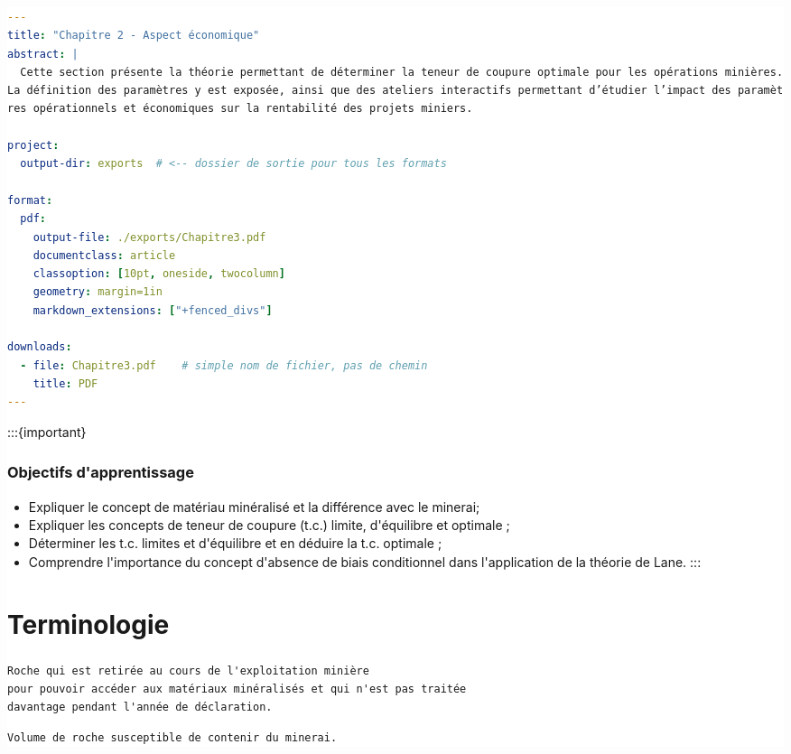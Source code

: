 ```yaml
---
title: "Chapitre 2 - Aspect économique"
abstract: |
  Cette section présente la théorie permettant de déterminer la teneur de coupure optimale pour les opérations minières. La définition des paramètres y est exposée, ainsi que des ateliers interactifs permettant d’étudier l’impact des paramètres opérationnels et économiques sur la rentabilité des projets miniers.

project:
  output-dir: exports  # <-- dossier de sortie pour tous les formats

format:
  pdf:
    output-file: ./exports/Chapitre3.pdf
    documentclass: article
    classoption: [10pt, oneside, twocolumn]
    geometry: margin=1in
    markdown_extensions: ["+fenced_divs"]

downloads:
  - file: Chapitre3.pdf    # simple nom de fichier, pas de chemin
    title: PDF
---
```


:::{important}
### Objectifs d'apprentissage

-   Expliquer le concept de matériau minéralisé et la différence avec le
    minerai;
-   Expliquer les concepts de teneur de coupure (t.c.) limite,
    d'équilibre et optimale ;
-   Déterminer les t.c. limites et d'équilibre et en déduire la t.c.
    optimale ;
-   Comprendre l'importance du concept d'absence de biais conditionnel
    dans l'application de la théorie de Lane.
:::

# Terminologie

```{dropdown} **Stérile**
Roche qui est retirée au cours de l'exploitation minière
pour pouvoir accéder aux matériaux minéralisés et qui n'est pas traitée
davantage pendant l'année de déclaration.
```


```{dropdown} **Matériau minéralisé**
Volume de roche susceptible de contenir du minerai.
```



[^1]: Nous pourrions optimiser en fonction de plus de deux composantes,
[^2]: Sauf si une hausse est attendue à court terme. Nous ne changerons